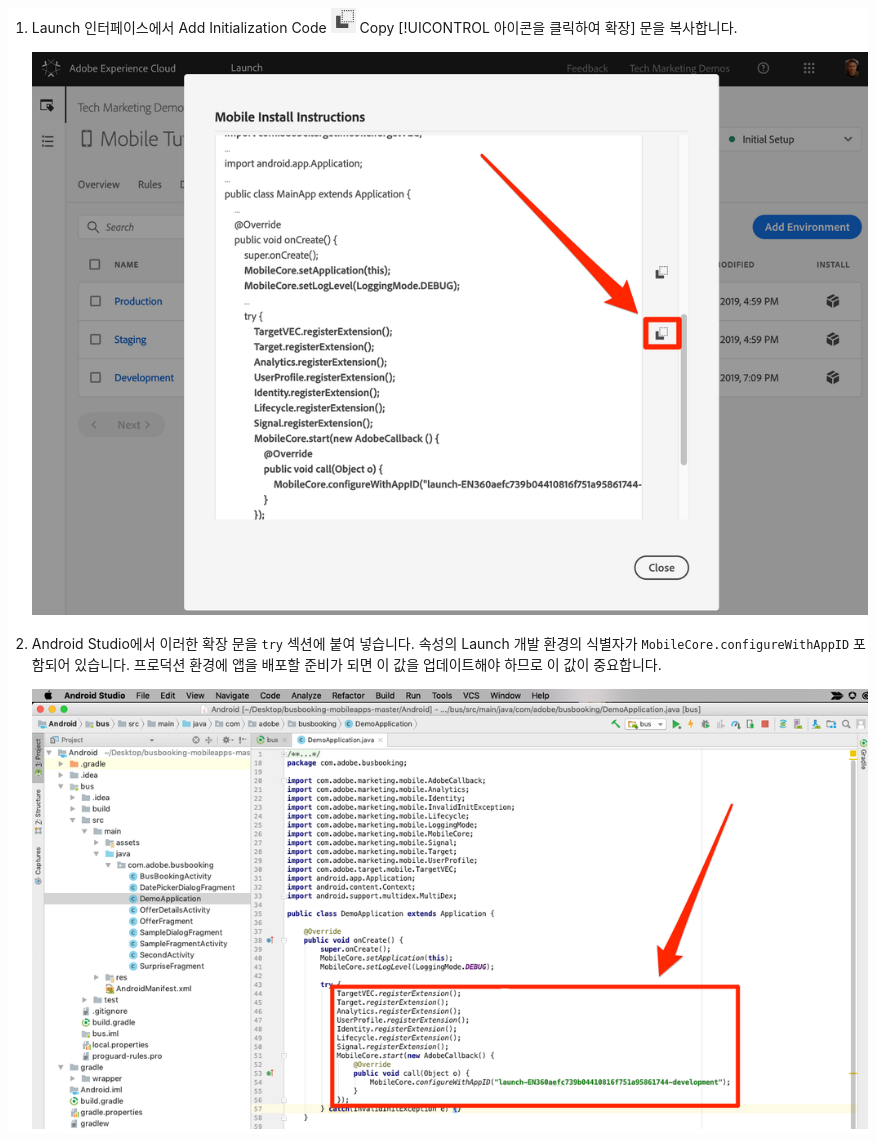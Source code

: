 1. Launch 인터페이스에서 Add Initialization Code ![섹션의 세 번째](images/mobile-launch-copyIcon.png) Copy [!UICONTROL 아이콘을 클릭하여 확장] 문을 복사합니다.

   ![Extension 문을 클립보드에 복사](images/android/mobile-launch-install-copyExtensions.png)

1. Android Studio에서 이러한 확장 문을 `try` 섹션에 붙여 넣습니다. 속성의 Launch 개발 환경의 식별자가 `MobileCore.configureWithAppID` 포함되어 있습니다. 프로덕션 환경에 앱을 배포할 준비가 되면 이 값을 업데이트해야 하므로 이 값이 중요합니다.

   ![Extension 문을 DemoApplication 파일에 붙여넣기](images/android/mobile-launch-install-pasteExtensions.png)
